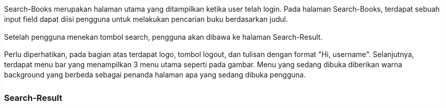 Search-Books merupakan halaman utama yang ditampilkan ketika user telah login. Pada halaman Search-Books, terdapat sebuah input field dapat diisi pengguna untuk melakukan pencarian buku berdasarkan judul.

Setelah pengguna menekan tombol search, pengguna akan dibawa ke halaman Search-Result.

Perlu diperhatikan, pada bagian atas terdapat logo, tombol logout, dan tulisan dengan format "Hi, username". Selanjutnya, terdapat menu bar yang menampilkan 3 menu utama seperti pada gambar. Menu yang sedang dibuka diberikan warna background yang berbeda sebagai penanda halaman apa yang sedang dibuka pengguna.

### Search-Result

